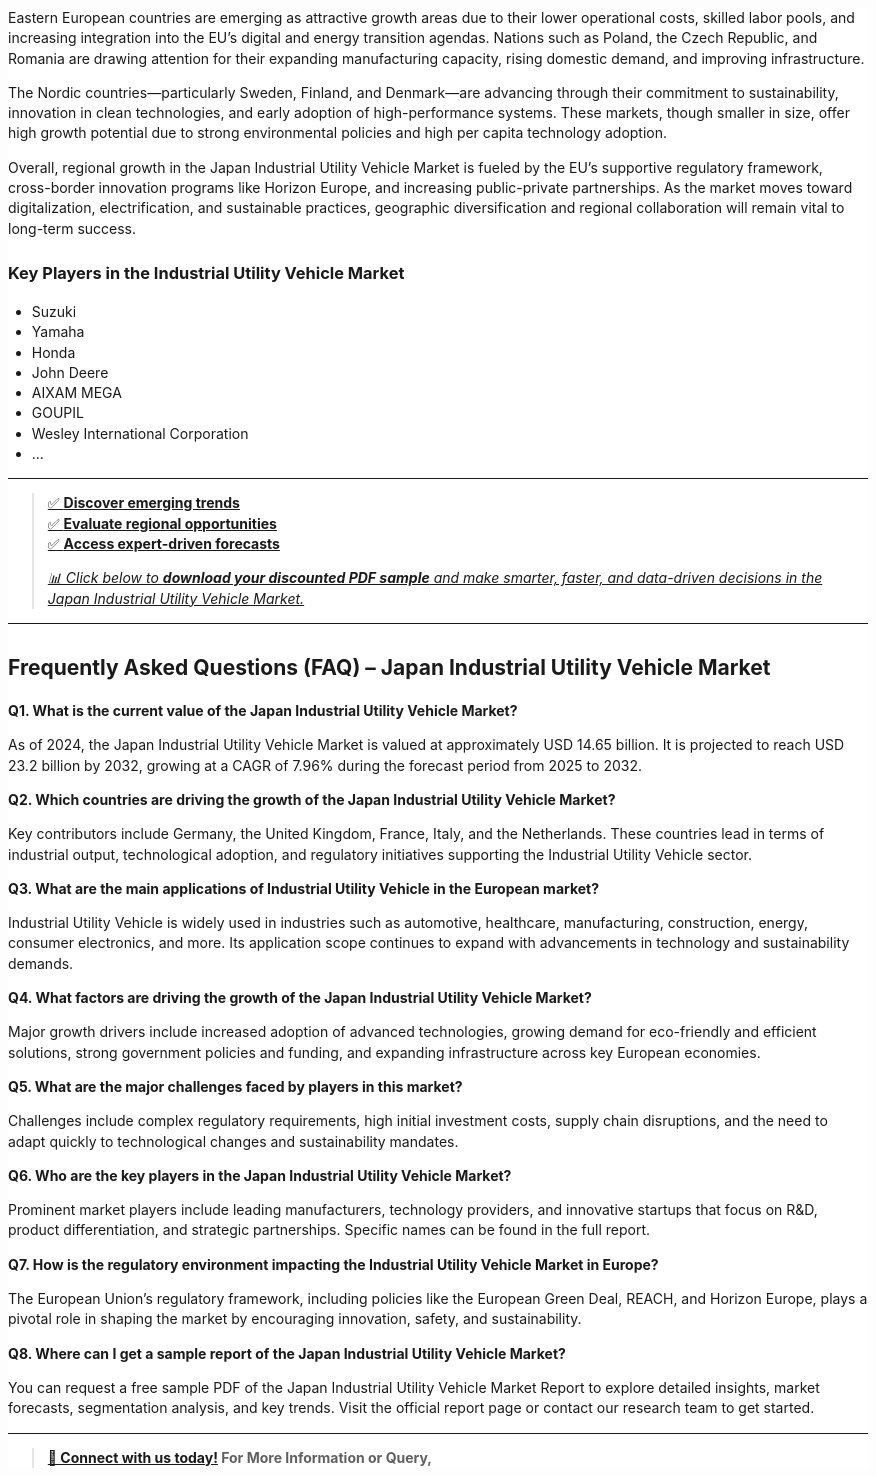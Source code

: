 Eastern European countries are emerging as attractive growth areas due to their lower operational costs, skilled labor pools, and increasing integration into the EU&rsquo;s digital and energy transition agendas. Nations such as Poland, the Czech Republic, and Romania are drawing attention for their expanding manufacturing capacity, rising domestic demand, and improving infrastructure.</p><p>The Nordic countries&mdash;particularly Sweden, Finland, and Denmark&mdash;are advancing through their commitment to sustainability, innovation in clean technologies, and early adoption of high-performance systems. These markets, though smaller in size, offer high growth potential due to strong environmental policies and high per capita technology adoption.</p><p>Overall, regional growth in the Japan Industrial Utility Vehicle Market is fueled by the EU&rsquo;s supportive regulatory framework, cross-border innovation programs like Horizon Europe, and increasing public-private partnerships. As the market moves toward digitalization, electrification, and sustainable practices, geographic diversification and regional collaboration will remain vital to long-term success.</p><p><h3>Key Players in the Industrial Utility Vehicle Market </h3><ul><li>Suzuki</li><li>Yamaha</li><li>Honda</li><li>John Deere</li><li>AIXAM MEGA</li><li>GOUPIL</li><li>Wesley International Corporation</li><li>...</li></ul></p><hr /><blockquote><p><a href="https://www.marketresearchintellect.com/ask-for-discount/?rid=491594&amp;amp;utm_source=Github-JP&amp;amp;utm_medium=805">✅ <strong data-start="617" data-end="645">Discover emerging trends</strong></a><br data-start="645" data-end="648" /><a href="https://www.marketresearchintellect.com/ask-for-discount/?rid=491594&amp;amp;utm_source=Github-JP&amp;amp;utm_medium=805"> ✅ <strong data-start="650" data-end="685">Evaluate regional opportunities</strong></a><br data-start="685" data-end="688" /><a href="https://www.marketresearchintellect.com/ask-for-discount/?rid=491594&amp;amp;utm_source=Github-JP&amp;amp;utm_medium=805"> ✅ <strong data-start="690" data-end="724">Access expert-driven forecasts</strong></a></p><p class="" data-start="728" data-end="864"><em><a href="https://www.marketresearchintellect.com/ask-for-discount/?rid=491594&amp;amp;utm_source=Github-JP&amp;amp;utm_medium=805">📊 Click below to <strong data-start="746" data-end="785">download your discounted PDF sample</strong> and make smarter, faster, and data-driven decisions in the Japan Industrial Utility Vehicle Market.</a></em></p></blockquote><hr /><h2>Frequently Asked Questions (FAQ) &ndash; Japan Industrial Utility Vehicle Market</h2><p><strong>Q1. What is the current value of the Japan Industrial Utility Vehicle Market?</strong></p><p>As of 2024, the Japan Industrial Utility Vehicle Market is valued at approximately USD 14.65 billion. It is projected to reach USD 23.2 billion by 2032, growing at a CAGR of 7.96% during the forecast period from 2025 to 2032.</p><p><strong>Q2. Which countries are driving the growth of the Japan Industrial Utility Vehicle Market?</strong></p><p>Key contributors include Germany, the United Kingdom, France, Italy, and the Netherlands. These countries lead in terms of industrial output, technological adoption, and regulatory initiatives supporting the Industrial Utility Vehicle sector.</p><p><strong>Q3. What are the main applications of Industrial Utility Vehicle in the European market?</strong></p><p>Industrial Utility Vehicle is widely used in industries such as automotive, healthcare, manufacturing, construction, energy, consumer electronics, and more. Its application scope continues to expand with advancements in technology and sustainability demands.</p><p><strong>Q4. What factors are driving the growth of the Japan Industrial Utility Vehicle Market?</strong></p><p>Major growth drivers include increased adoption of advanced technologies, growing demand for eco-friendly and efficient solutions, strong government policies and funding, and expanding infrastructure across key European economies.</p><p><strong>Q5. What are the major challenges faced by players in this market?</strong></p><p>Challenges include complex regulatory requirements, high initial investment costs, supply chain disruptions, and the need to adapt quickly to technological changes and sustainability mandates.</p><p><strong>Q6. Who are the key players in the Japan Industrial Utility Vehicle Market?</strong></p><p>Prominent market players include leading manufacturers, technology providers, and innovative startups that focus on R&amp;D, product differentiation, and strategic partnerships. Specific names can be found in the full report.</p><p><strong>Q7. How is the regulatory environment impacting the Industrial Utility Vehicle Market in Europe?</strong></p><p>The European Union&rsquo;s regulatory framework, including policies like the European Green Deal, REACH, and Horizon Europe, plays a pivotal role in shaping the market by encouraging innovation, safety, and sustainability.</p><p><strong>Q8. Where can I get a sample report of the Japan Industrial Utility Vehicle Market?</strong></p><p>You can request a free sample PDF of the Japan Industrial Utility Vehicle Market Report to explore detailed insights, market forecasts, segmentation analysis, and key trends. Visit the official report page or contact our research team to get started.</p><hr /><blockquote><p><span class="font-[700]"><strong><a href="https://www.marketresearchintellect.com/product/industrial-utility-vehicle-market-size-and-forecast/?utm_source=Linkedin&utm_medium=805">📩 Connect with us today!</a> For More Information or Query,
